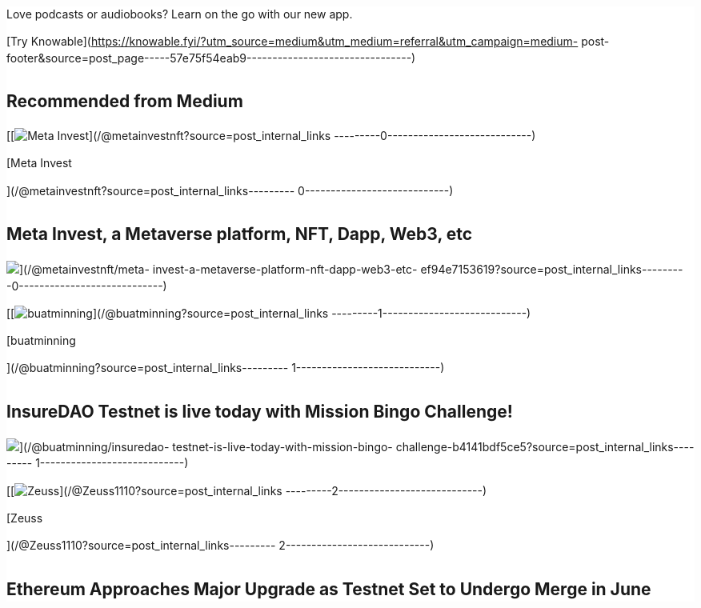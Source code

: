 Love podcasts or audiobooks? Learn on the go with our new app.

[Try
Knowable](https://knowable.fyi/?utm_source=medium&utm_medium=referral&utm_campaign=medium-
post-footer&source=post_page-----57e75f54eab9--------------------------------)

## Recommended from Medium

[[![Meta
Invest](https://miro.medium.com/fit/c/40/40/0*MV5Sj63_9xHJvJ8C)](/@metainvestnft?source=post_internal_links
---------0----------------------------)

[Meta Invest

](/@metainvestnft?source=post_internal_links---------
0----------------------------)

## Meta Invest, a Metaverse platform, NFT, Dapp, Web3, etc

![](https://miro.medium.com/freeze/focal/112/112/50/50/1*lok1vSpVOMuVqGnbeGfjsA.gif)](/@metainvestnft/meta-
invest-a-metaverse-platform-nft-dapp-web3-etc-
ef94e7153619?source=post_internal_links---------0----------------------------)

[[![buatminning](https://miro.medium.com/fit/c/40/40/0*cmRZHkWqnrCj1QPq.jpg)](/@buatminning?source=post_internal_links
---------1----------------------------)

[buatminning

](/@buatminning?source=post_internal_links---------
1----------------------------)

## InsureDAO Testnet is live today with Mission Bingo Challenge!

![](https://miro.medium.com/focal/112/112/50/50/0*PzPT7TCnNjFxvfjA.png)](/@buatminning/insuredao-
testnet-is-live-today-with-mission-bingo-
challenge-b4141bdf5ce5?source=post_internal_links---------
1----------------------------)

[[![Zeuss](https://miro.medium.com/fit/c/40/40/1*FO2tBfHpIcQQRd_z0TirPg.png)](/@Zeuss1110?source=post_internal_links
---------2----------------------------)

[Zeuss

](/@Zeuss1110?source=post_internal_links---------
2----------------------------)

## Ethereum Approaches Major Upgrade as Testnet Set to Undergo Merge in June
